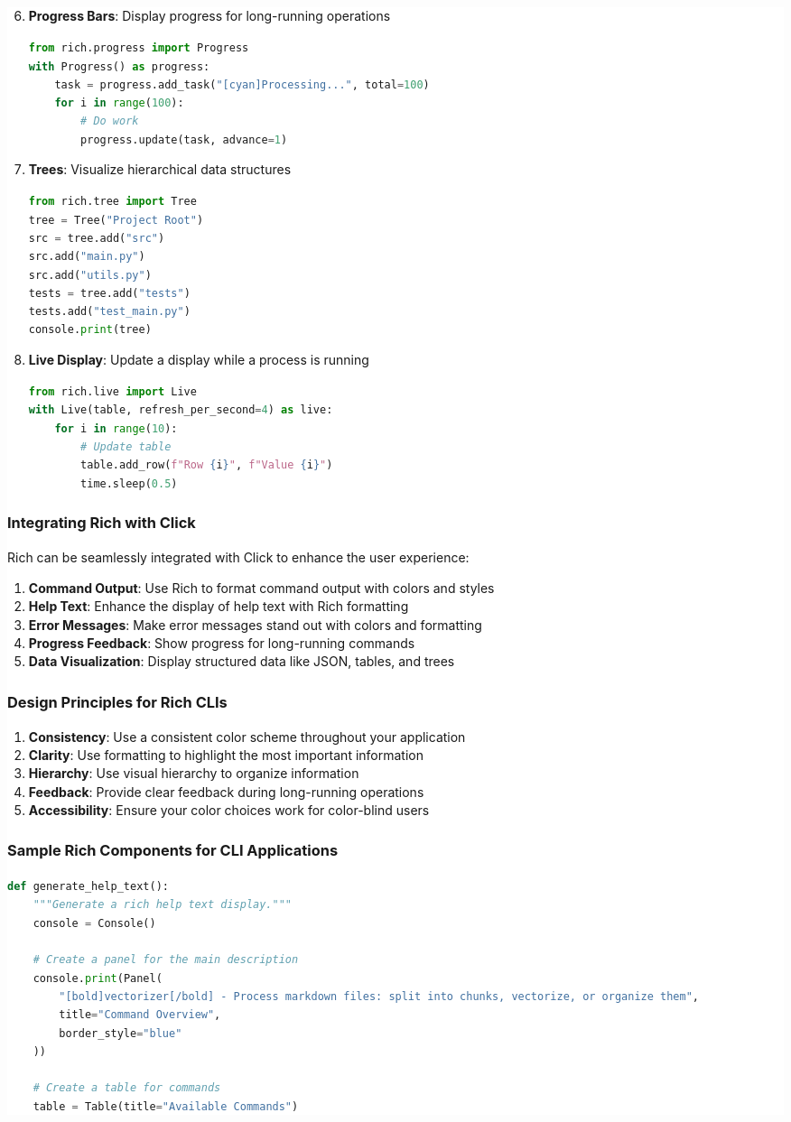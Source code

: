 6. **Progress Bars**: Display progress for long-running operations
   ```python
   from rich.progress import Progress
   with Progress() as progress:
       task = progress.add_task("[cyan]Processing...", total=100)
       for i in range(100):
           # Do work
           progress.update(task, advance=1)
   ```

7. **Trees**: Visualize hierarchical data structures
   ```python
   from rich.tree import Tree
   tree = Tree("Project Root")
   src = tree.add("src")
   src.add("main.py")
   src.add("utils.py")
   tests = tree.add("tests")
   tests.add("test_main.py")
   console.print(tree)
   ```

8. **Live Display**: Update a display while a process is running
   ```python
   from rich.live import Live
   with Live(table, refresh_per_second=4) as live:
       for i in range(10):
           # Update table
           table.add_row(f"Row {i}", f"Value {i}")
           time.sleep(0.5)
   ```

### Integrating Rich with Click

Rich can be seamlessly integrated with Click to enhance the user experience:

1. **Command Output**: Use Rich to format command output with colors and styles
2. **Help Text**: Enhance the display of help text with Rich formatting
3. **Error Messages**: Make error messages stand out with colors and formatting
4. **Progress Feedback**: Show progress for long-running commands
5. **Data Visualization**: Display structured data like JSON, tables, and trees

### Design Principles for Rich CLIs

1. **Consistency**: Use a consistent color scheme throughout your application
2. **Clarity**: Use formatting to highlight the most important information
3. **Hierarchy**: Use visual hierarchy to organize information
4. **Feedback**: Provide clear feedback during long-running operations
5. **Accessibility**: Ensure your color choices work for color-blind users

### Sample Rich Components for CLI Applications

```python
def generate_help_text():
    """Generate a rich help text display."""
    console = Console()
    
    # Create a panel for the main description
    console.print(Panel(
        "[bold]vectorizer[/bold] - Process markdown files: split into chunks, vectorize, or organize them",
        title="Command Overview",
        border_style="blue"
    ))
    
    # Create a table for commands
    table = Table(title="Available Commands")
```